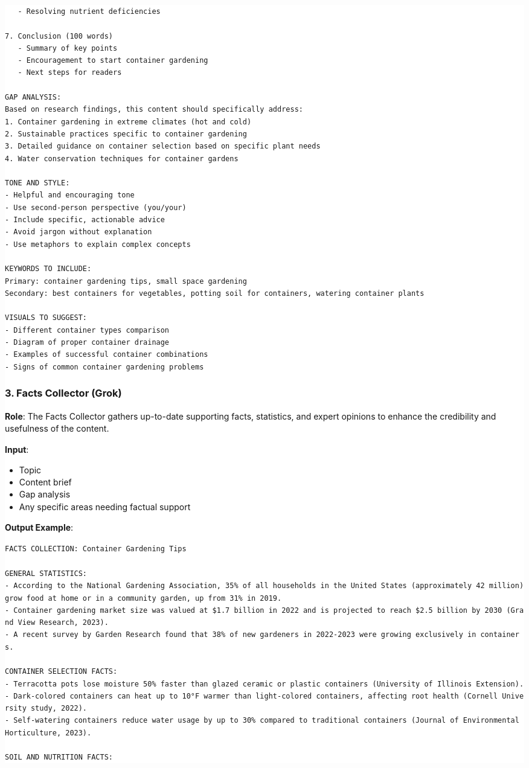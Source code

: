 ```
   - Resolving nutrient deficiencies

7. Conclusion (100 words)
   - Summary of key points
   - Encouragement to start container gardening
   - Next steps for readers

GAP ANALYSIS:
Based on research findings, this content should specifically address:
1. Container gardening in extreme climates (hot and cold)
2. Sustainable practices specific to container gardening
3. Detailed guidance on container selection based on specific plant needs
4. Water conservation techniques for container gardens

TONE AND STYLE:
- Helpful and encouraging tone
- Use second-person perspective (you/your)
- Include specific, actionable advice
- Avoid jargon without explanation
- Use metaphors to explain complex concepts

KEYWORDS TO INCLUDE:
Primary: container gardening tips, small space gardening
Secondary: best containers for vegetables, potting soil for containers, watering container plants

VISUALS TO SUGGEST:
- Different container types comparison
- Diagram of proper container drainage
- Examples of successful container combinations
- Signs of common container gardening problems
```

### 3. Facts Collector (Grok)

**Role**: The Facts Collector gathers up-to-date supporting facts, statistics, and expert opinions to enhance the credibility and usefulness of the content.

**Input**:
- Topic
- Content brief
- Gap analysis
- Any specific areas needing factual support

**Output Example**:

```
FACTS COLLECTION: Container Gardening Tips

GENERAL STATISTICS:
- According to the National Gardening Association, 35% of all households in the United States (approximately 42 million) grow food at home or in a community garden, up from 31% in 2019.
- Container gardening market size was valued at $1.7 billion in 2022 and is projected to reach $2.5 billion by 2030 (Grand View Research, 2023).
- A recent survey by Garden Research found that 38% of new gardeners in 2022-2023 were growing exclusively in containers.

CONTAINER SELECTION FACTS:
- Terracotta pots lose moisture 50% faster than glazed ceramic or plastic containers (University of Illinois Extension).
- Dark-colored containers can heat up to 10°F warmer than light-colored containers, affecting root health (Cornell University study, 2022).
- Self-watering containers reduce water usage by up to 30% compared to traditional containers (Journal of Environmental Horticulture, 2023).

SOIL AND NUTRITION FACTS:
```